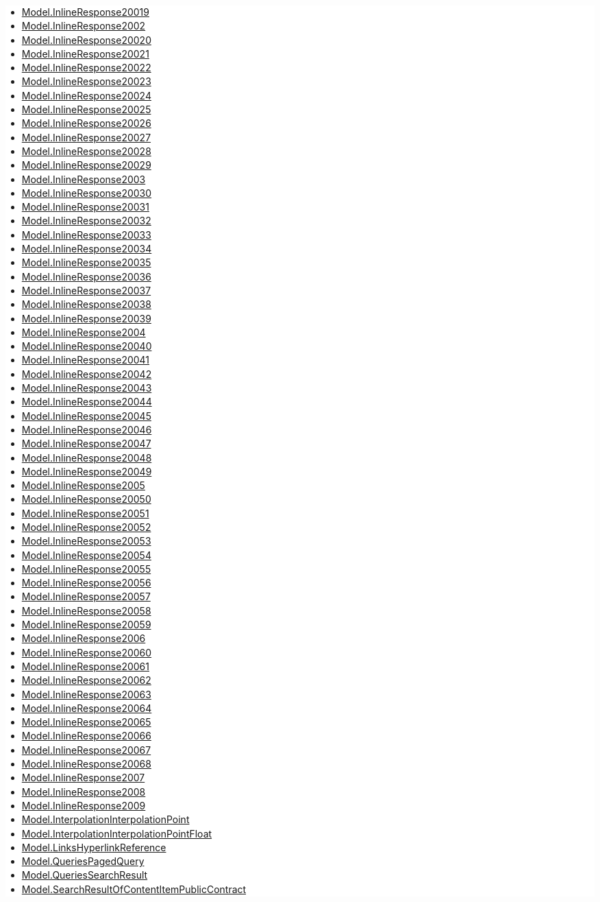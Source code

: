  - [Model.InlineResponse20019](docs/InlineResponse20019.md)
 - [Model.InlineResponse2002](docs/InlineResponse2002.md)
 - [Model.InlineResponse20020](docs/InlineResponse20020.md)
 - [Model.InlineResponse20021](docs/InlineResponse20021.md)
 - [Model.InlineResponse20022](docs/InlineResponse20022.md)
 - [Model.InlineResponse20023](docs/InlineResponse20023.md)
 - [Model.InlineResponse20024](docs/InlineResponse20024.md)
 - [Model.InlineResponse20025](docs/InlineResponse20025.md)
 - [Model.InlineResponse20026](docs/InlineResponse20026.md)
 - [Model.InlineResponse20027](docs/InlineResponse20027.md)
 - [Model.InlineResponse20028](docs/InlineResponse20028.md)
 - [Model.InlineResponse20029](docs/InlineResponse20029.md)
 - [Model.InlineResponse2003](docs/InlineResponse2003.md)
 - [Model.InlineResponse20030](docs/InlineResponse20030.md)
 - [Model.InlineResponse20031](docs/InlineResponse20031.md)
 - [Model.InlineResponse20032](docs/InlineResponse20032.md)
 - [Model.InlineResponse20033](docs/InlineResponse20033.md)
 - [Model.InlineResponse20034](docs/InlineResponse20034.md)
 - [Model.InlineResponse20035](docs/InlineResponse20035.md)
 - [Model.InlineResponse20036](docs/InlineResponse20036.md)
 - [Model.InlineResponse20037](docs/InlineResponse20037.md)
 - [Model.InlineResponse20038](docs/InlineResponse20038.md)
 - [Model.InlineResponse20039](docs/InlineResponse20039.md)
 - [Model.InlineResponse2004](docs/InlineResponse2004.md)
 - [Model.InlineResponse20040](docs/InlineResponse20040.md)
 - [Model.InlineResponse20041](docs/InlineResponse20041.md)
 - [Model.InlineResponse20042](docs/InlineResponse20042.md)
 - [Model.InlineResponse20043](docs/InlineResponse20043.md)
 - [Model.InlineResponse20044](docs/InlineResponse20044.md)
 - [Model.InlineResponse20045](docs/InlineResponse20045.md)
 - [Model.InlineResponse20046](docs/InlineResponse20046.md)
 - [Model.InlineResponse20047](docs/InlineResponse20047.md)
 - [Model.InlineResponse20048](docs/InlineResponse20048.md)
 - [Model.InlineResponse20049](docs/InlineResponse20049.md)
 - [Model.InlineResponse2005](docs/InlineResponse2005.md)
 - [Model.InlineResponse20050](docs/InlineResponse20050.md)
 - [Model.InlineResponse20051](docs/InlineResponse20051.md)
 - [Model.InlineResponse20052](docs/InlineResponse20052.md)
 - [Model.InlineResponse20053](docs/InlineResponse20053.md)
 - [Model.InlineResponse20054](docs/InlineResponse20054.md)
 - [Model.InlineResponse20055](docs/InlineResponse20055.md)
 - [Model.InlineResponse20056](docs/InlineResponse20056.md)
 - [Model.InlineResponse20057](docs/InlineResponse20057.md)
 - [Model.InlineResponse20058](docs/InlineResponse20058.md)
 - [Model.InlineResponse20059](docs/InlineResponse20059.md)
 - [Model.InlineResponse2006](docs/InlineResponse2006.md)
 - [Model.InlineResponse20060](docs/InlineResponse20060.md)
 - [Model.InlineResponse20061](docs/InlineResponse20061.md)
 - [Model.InlineResponse20062](docs/InlineResponse20062.md)
 - [Model.InlineResponse20063](docs/InlineResponse20063.md)
 - [Model.InlineResponse20064](docs/InlineResponse20064.md)
 - [Model.InlineResponse20065](docs/InlineResponse20065.md)
 - [Model.InlineResponse20066](docs/InlineResponse20066.md)
 - [Model.InlineResponse20067](docs/InlineResponse20067.md)
 - [Model.InlineResponse20068](docs/InlineResponse20068.md)
 - [Model.InlineResponse2007](docs/InlineResponse2007.md)
 - [Model.InlineResponse2008](docs/InlineResponse2008.md)
 - [Model.InlineResponse2009](docs/InlineResponse2009.md)
 - [Model.InterpolationInterpolationPoint](docs/InterpolationInterpolationPoint.md)
 - [Model.InterpolationInterpolationPointFloat](docs/InterpolationInterpolationPointFloat.md)
 - [Model.LinksHyperlinkReference](docs/LinksHyperlinkReference.md)
 - [Model.QueriesPagedQuery](docs/QueriesPagedQuery.md)
 - [Model.QueriesSearchResult](docs/QueriesSearchResult.md)
 - [Model.SearchResultOfContentItemPublicContract](docs/SearchResultOfContentItemPublicContract.md)